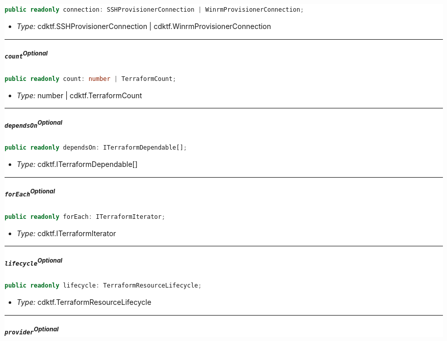 ```typescript
public readonly connection: SSHProvisionerConnection | WinrmProvisionerConnection;
```

- *Type:* cdktf.SSHProvisionerConnection | cdktf.WinrmProvisionerConnection

---

##### `count`<sup>Optional</sup> <a name="count" id="@cdktf/provider-azurerm.videoAnalyzer.VideoAnalyzerConfig.property.count"></a>

```typescript
public readonly count: number | TerraformCount;
```

- *Type:* number | cdktf.TerraformCount

---

##### `dependsOn`<sup>Optional</sup> <a name="dependsOn" id="@cdktf/provider-azurerm.videoAnalyzer.VideoAnalyzerConfig.property.dependsOn"></a>

```typescript
public readonly dependsOn: ITerraformDependable[];
```

- *Type:* cdktf.ITerraformDependable[]

---

##### `forEach`<sup>Optional</sup> <a name="forEach" id="@cdktf/provider-azurerm.videoAnalyzer.VideoAnalyzerConfig.property.forEach"></a>

```typescript
public readonly forEach: ITerraformIterator;
```

- *Type:* cdktf.ITerraformIterator

---

##### `lifecycle`<sup>Optional</sup> <a name="lifecycle" id="@cdktf/provider-azurerm.videoAnalyzer.VideoAnalyzerConfig.property.lifecycle"></a>

```typescript
public readonly lifecycle: TerraformResourceLifecycle;
```

- *Type:* cdktf.TerraformResourceLifecycle

---

##### `provider`<sup>Optional</sup> <a name="provider" id="@cdktf/provider-azurerm.videoAnalyzer.VideoAnalyzerConfig.property.provider"></a>
